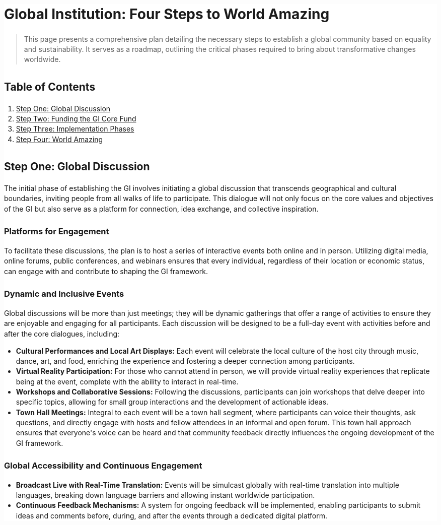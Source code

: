 # Global Institution: Four Steps to World Amazing
> This page presents a comprehensive plan detailing the necessary steps to establish a global community based on equality and sustainability. It serves as a roadmap, outlining the critical phases required to bring about transformative changes worldwide.

## Table of Contents
1. [Step One: Global Discussion](#step-one-global-discussion)
1. [Step Two: Funding the GI Core Fund](#step-two-funding-the-gi-core-fund)
1. [Step Three: Implementation Phases](#step-three-implementation-phases)
1. [Step Four: World Amazing](#step-four-world-amazing)

## Step One: Global Discussion
The initial phase of establishing the GI involves initiating a global discussion that transcends geographical and cultural boundaries, inviting people from all walks of life to participate. This dialogue will not only focus on the core values and objectives of the GI but also serve as a platform for connection, idea exchange, and collective inspiration.

### Platforms for Engagement
To facilitate these discussions, the plan is to host a series of interactive events both online and in person. Utilizing digital media, online forums, public conferences, and webinars ensures that every individual, regardless of their location or economic status, can engage with and contribute to shaping the GI framework.

### Dynamic and Inclusive Events
Global discussions will be more than just meetings; they will be dynamic gatherings that offer a range of activities to ensure they are enjoyable and engaging for all participants. Each discussion will be designed to be a full-day event with activities before and after the core dialogues, including:
- **Cultural Performances and Local Art Displays:** Each event will celebrate the local culture of the host city through music, dance, art, and food, enriching the experience and fostering a deeper connection among participants.
- **Virtual Reality Participation:** For those who cannot attend in person, we will provide virtual reality experiences that replicate being at the event, complete with the ability to interact in real-time.
- **Workshops and Collaborative Sessions:** Following the discussions, participants can join workshops that delve deeper into specific topics, allowing for small group interactions and the development of actionable ideas.
- **Town Hall Meetings:** Integral to each event will be a town hall segment, where participants can voice their thoughts, ask questions, and directly engage with hosts and fellow attendees in an informal and open forum. This town hall approach ensures that everyone's voice can be heard and that community feedback directly influences the ongoing development of the GI framework.

### Global Accessibility and Continuous Engagement
- **Broadcast Live with Real-Time Translation:** Events will be simulcast globally with real-time translation into multiple languages, breaking down language barriers and allowing instant worldwide participation.
- **Continuous Feedback Mechanisms:** A system for ongoing feedback will be implemented, enabling participants to submit ideas and comments before, during, and after the events through a dedicated digital platform.
